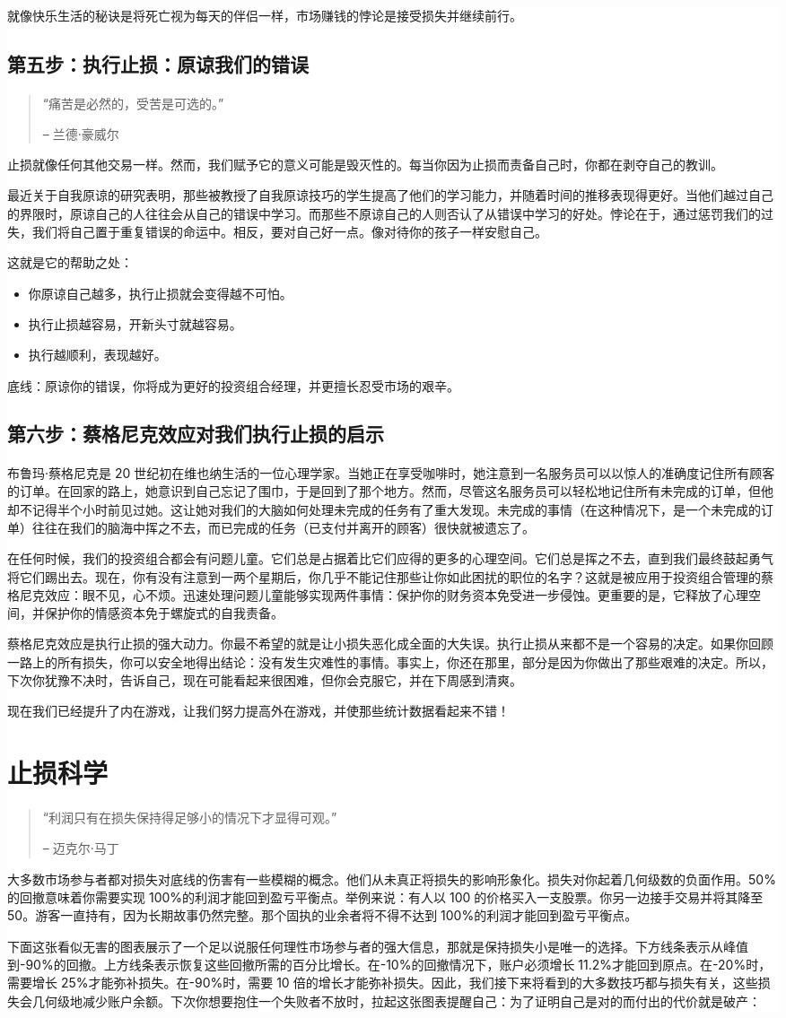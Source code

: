 就像快乐生活的秘诀是将死亡视为每天的伴侣一样，市场赚钱的悖论是接受损失并继续前行。

## 第五步：执行止损：原谅我们的错误

> “痛苦是必然的，受苦是可选的。”
> 
> – 兰德·豪威尔

止损就像任何其他交易一样。然而，我们赋予它的意义可能是毁灭性的。每当你因为止损而责备自己时，你都在剥夺自己的教训。

最近关于自我原谅的研究表明，那些被教授了自我原谅技巧的学生提高了他们的学习能力，并随着时间的推移表现得更好。当他们越过自己的界限时，原谅自己的人往往会从自己的错误中学习。而那些不原谅自己的人则否认了从错误中学习的好处。悖论在于，通过惩罚我们的过失，我们将自己置于重复错误的命运中。相反，要对自己好一点。像对待你的孩子一样安慰自己。

这就是它的帮助之处：

+   你原谅自己越多，执行止损就会变得越不可怕。

+   执行止损越容易，开新头寸就越容易。

+   执行越顺利，表现越好。

底线：原谅你的错误，你将成为更好的投资组合经理，并更擅长忍受市场的艰辛。

## 第六步：蔡格尼克效应对我们执行止损的启示

布鲁玛·蔡格尼克是 20 世纪初在维也纳生活的一位心理学家。当她正在享受咖啡时，她注意到一名服务员可以以惊人的准确度记住所有顾客的订单。在回家的路上，她意识到自己忘记了围巾，于是回到了那个地方。然而，尽管这名服务员可以轻松地记住所有未完成的订单，但他却不记得半个小时前见过她。这让她对我们的大脑如何处理未完成的任务有了重大发现。未完成的事情（在这种情况下，是一个未完成的订单）往往在我们的脑海中挥之不去，而已完成的任务（已支付并离开的顾客）很快就被遗忘了。

在任何时候，我们的投资组合都会有问题儿童。它们总是占据着比它们应得的更多的心理空间。它们总是挥之不去，直到我们最终鼓起勇气将它们踢出去。现在，你有没有注意到一两个星期后，你几乎不能记住那些让你如此困扰的职位的名字？这就是被应用于投资组合管理的蔡格尼克效应：眼不见，心不烦。迅速处理问题儿童能够实现两件事情：保护你的财务资本免受进一步侵蚀。更重要的是，它释放了心理空间，并保护你的情感资本免于螺旋式的自我责备。

蔡格尼克效应是执行止损的强大动力。你最不希望的就是让小损失恶化成全面的大失误。执行止损从来都不是一个容易的决定。如果你回顾一路上的所有损失，你可以安全地得出结论：没有发生灾难性的事情。事实上，你还在那里，部分是因为你做出了那些艰难的决定。所以，下次你犹豫不决时，告诉自己，现在可能看起来很困难，但你会克服它，并在下周感到清爽。

现在我们已经提升了内在游戏，让我们努力提高外在游戏，并使那些统计数据看起来不错！

# 止损科学

> “利润只有在损失保持得足够小的情况下才显得可观。”
> 
> – 迈克尔·马丁

大多数市场参与者都对损失对底线的伤害有一些模糊的概念。他们从未真正将损失的影响形象化。损失对你起着几何级数的负面作用。50%的回撤意味着你需要实现 100%的利润才能回到盈亏平衡点。举例来说：有人以 100 的价格买入一支股票。你另一边接手交易并将其降至 50。游客一直持有，因为长期故事仍然完整。那个固执的业余者将不得不达到 100%的利润才能回到盈亏平衡点。

下面这张看似无害的图表展示了一个足以说服任何理性市场参与者的强大信息，那就是保持损失小是唯一的选择。下方线条表示从峰值到-90%的回撤。上方线条表示恢复这些回撤所需的百分比增长。在-10%的回撤情况下，账户必须增长 11.2%才能回到原点。在-20%时，需要增长 25%才能弥补损失。在-90%时，需要 10 倍的增长才能弥补损失。因此，我们接下来将看到的大多数技巧都与损失有关，这些损失会几何级地减少账户余额。下次你想要抱住一个失败者不放时，拉起这张图表提醒自己：为了证明自己是对的而付出的代价就是破产：
